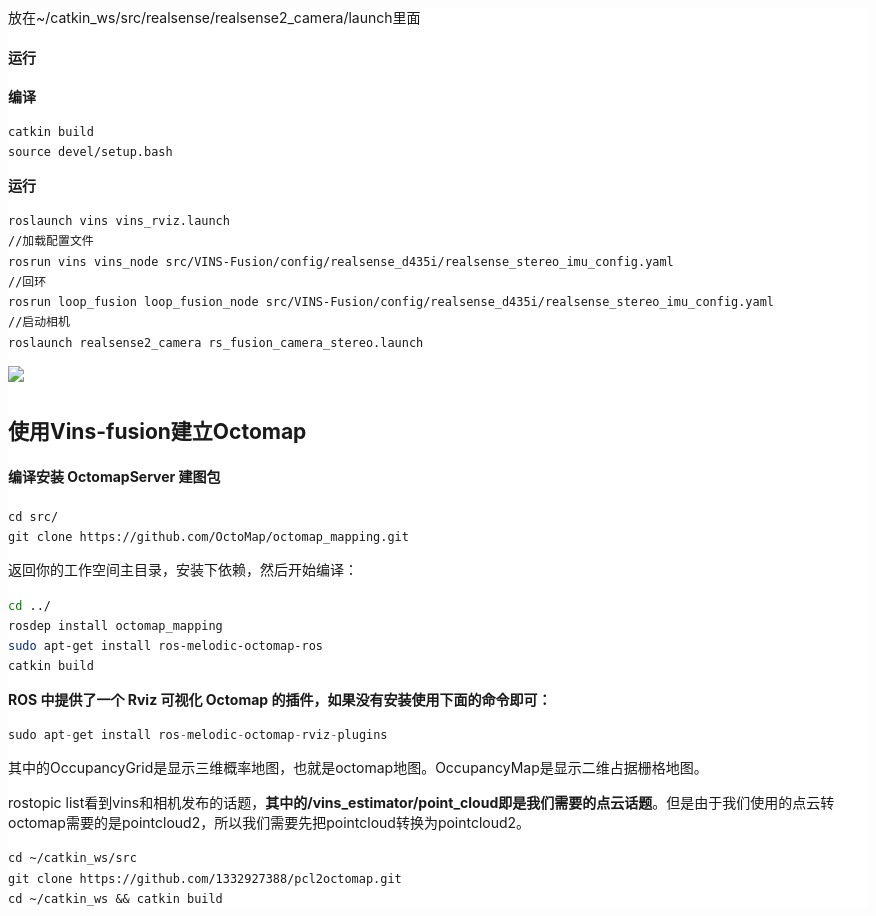 放在~/catkin_ws/src/realsense/realsense2_camera/launch里面

#### 运行

**编译**

```
catkin build
source devel/setup.bash
```

**运行**

```
roslaunch vins vins_rviz.launch
//加载配置文件
rosrun vins vins_node src/VINS-Fusion/config/realsense_d435i/realsense_stereo_imu_config.yaml
//回环
rosrun loop_fusion loop_fusion_node src/VINS-Fusion/config/realsense_d435i/realsense_stereo_imu_config.yaml
//启动相机
roslaunch realsense2_camera rs_fusion_camera_stereo.launch
```

![](/home/sbim/SLAM_LEARN/vins-fusion/D435i+Vinsfusion/picture/screenshot-20240308-150736.png#id=D0ZfQ&originalType=binary&ratio=1&rotation=0&showTitle=false&status=done&style=none&title=)

## 使用Vins-fusion建立Octomap

#### 编译安装 OctomapServer 建图包

```
cd src/
git clone https://github.com/OctoMap/octomap_mapping.git
```

返回你的工作空间主目录，安装下依赖，然后开始编译：

```bash
cd ../
rosdep install octomap_mapping
sudo apt-get install ros-melodic-octomap-ros
catkin build
```

**ROS 中提供了一个 Rviz 可视化 Octomap 的插件，如果没有安装使用下面的命令即可：**

```csharp
sudo apt-get install ros-melodic-octomap-rviz-plugins
```

其中的OccupancyGrid是显示三维概率地图，也就是octomap地图。OccupancyMap是显示二维占据栅格地图。

rostopic list看到vins和相机发布的话题，**其中的/vins_estimator/point_cloud即是我们需要的点云话题**。但是由于我们使用的点云转octomap需要的是pointcloud2，所以我们需要先把pointcloud转换为pointcloud2。

```
cd ~/catkin_ws/src
git clone https://github.com/1332927388/pcl2octomap.git
cd ~/catkin_ws && catkin build
```
